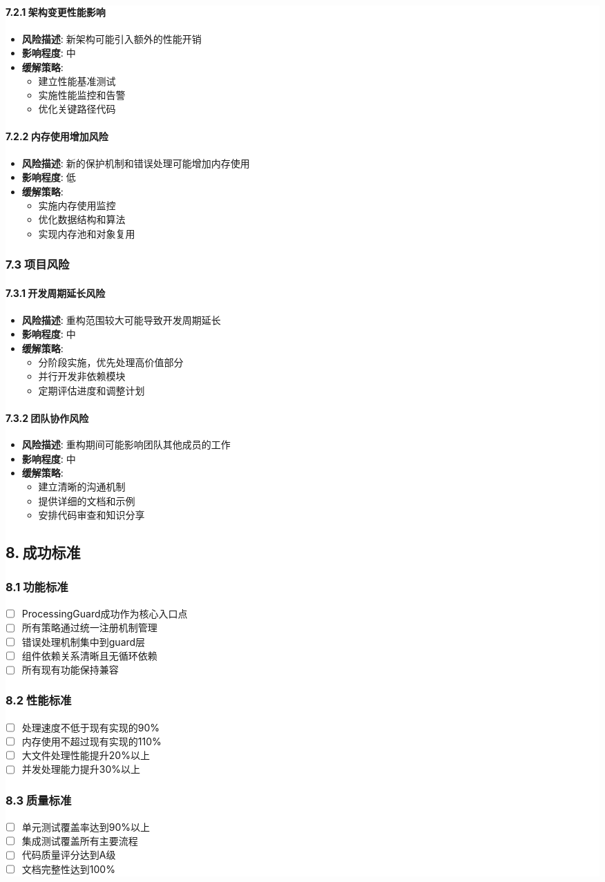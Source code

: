 #### 7.2.1 架构变更性能影响
- **风险描述**: 新架构可能引入额外的性能开销
- **影响程度**: 中
- **缓解策略**:
  - 建立性能基准测试
  - 实施性能监控和告警
  - 优化关键路径代码

#### 7.2.2 内存使用增加风险
- **风险描述**: 新的保护机制和错误处理可能增加内存使用
- **影响程度**: 低
- **缓解策略**:
  - 实施内存使用监控
  - 优化数据结构和算法
  - 实现内存池和对象复用

### 7.3 项目风险

#### 7.3.1 开发周期延长风险
- **风险描述**: 重构范围较大可能导致开发周期延长
- **影响程度**: 中
- **缓解策略**:
  - 分阶段实施，优先处理高价值部分
  - 并行开发非依赖模块
  - 定期评估进度和调整计划

#### 7.3.2 团队协作风险
- **风险描述**: 重构期间可能影响团队其他成员的工作
- **影响程度**: 中
- **缓解策略**:
  - 建立清晰的沟通机制
  - 提供详细的文档和示例
  - 安排代码审查和知识分享

## 8. 成功标准

### 8.1 功能标准
- [ ] ProcessingGuard成功作为核心入口点
- [ ] 所有策略通过统一注册机制管理
- [ ] 错误处理机制集中到guard层
- [ ] 组件依赖关系清晰且无循环依赖
- [ ] 所有现有功能保持兼容

### 8.2 性能标准
- [ ] 处理速度不低于现有实现的90%
- [ ] 内存使用不超过现有实现的110%
- [ ] 大文件处理性能提升20%以上
- [ ] 并发处理能力提升30%以上

### 8.3 质量标准
- [ ] 单元测试覆盖率达到90%以上
- [ ] 集成测试覆盖所有主要流程
- [ ] 代码质量评分达到A级
- [ ] 文档完整性达到100%
